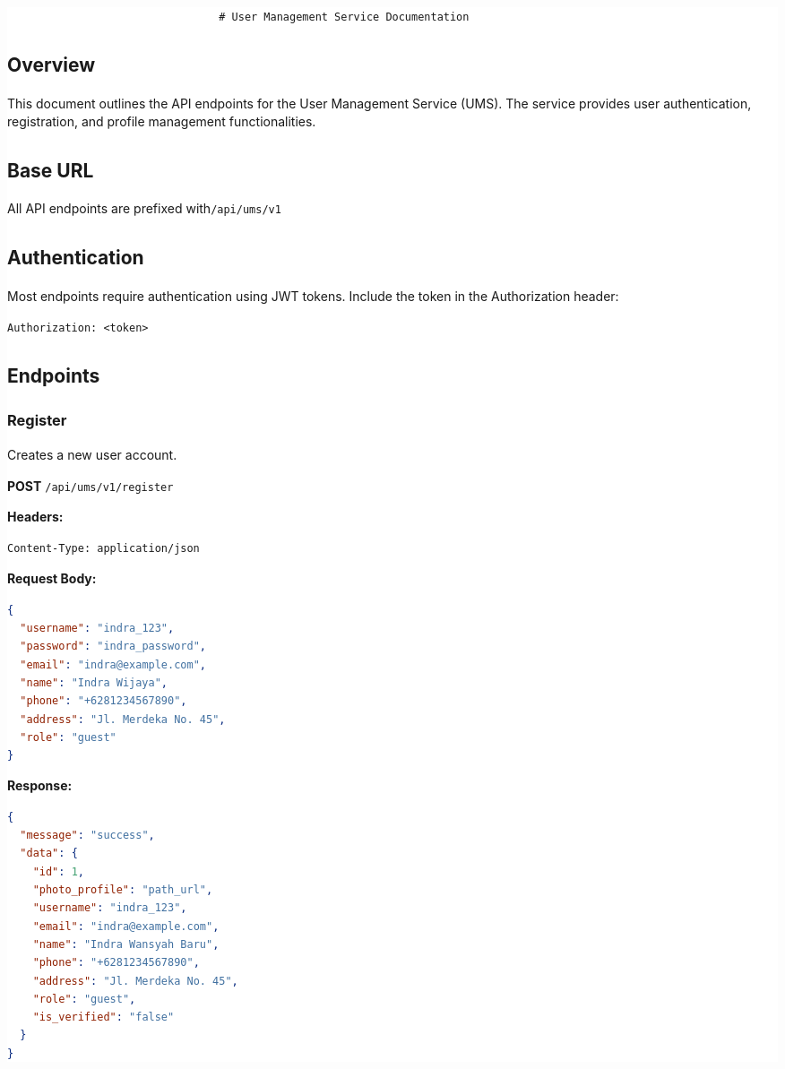                                      # User Management Service Documentation

## Overview
This document outlines the API endpoints for the User Management Service (UMS). The service provides user authentication, registration, and profile management functionalities.

## Base URL
All API endpoints are prefixed with`/api/ums/v1`

## Authentication
Most endpoints require authentication using JWT tokens. Include the token in the Authorization header:
```
Authorization: <token>
```

## Endpoints

### Register
Creates a new user account.

**POST** `/api/ums/v1/register`

**Headers:**
```
Content-Type: application/json
```

**Request Body:**
```json
{
  "username": "indra_123",
  "password": "indra_password",
  "email": "indra@example.com",
  "name": "Indra Wijaya",
  "phone": "+6281234567890",
  "address": "Jl. Merdeka No. 45",
  "role": "guest"
}
```

**Response:**
```json
{
  "message": "success",
  "data": {
    "id": 1,
    "photo_profile": "path_url",
    "username": "indra_123",
    "email": "indra@example.com",
    "name": "Indra Wansyah Baru",
    "phone": "+6281234567890",
    "address": "Jl. Merdeka No. 45",
    "role": "guest",
    "is_verified": "false"
  }
}
```
